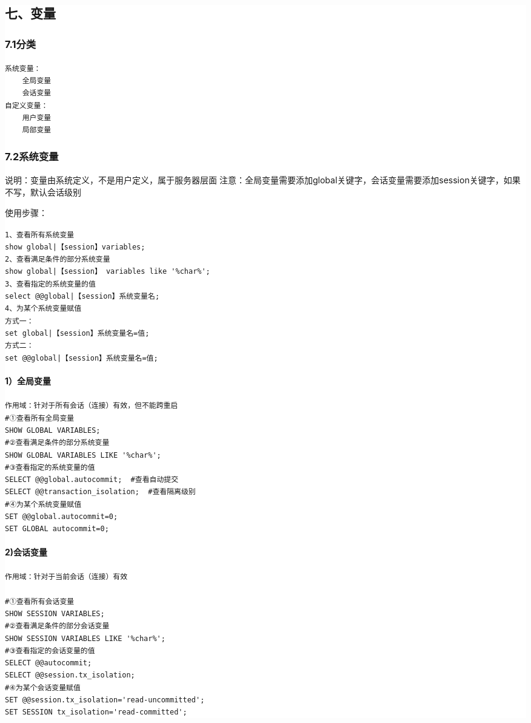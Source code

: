 ## 七、变量

### 7.1分类

```tex
系统变量：
	全局变量
	会话变量
自定义变量：
	用户变量
	局部变量
```

### 7.2系统变量

说明：变量由系统定义，不是用户定义，属于服务器层面
注意：全局变量需要添加global关键字，会话变量需要添加session关键字，如果不写，默认会话级别

使用步骤：

```mysql
1、查看所有系统变量
show global|【session】variables;
2、查看满足条件的部分系统变量
show global|【session】 variables like '%char%';
3、查看指定的系统变量的值
select @@global|【session】系统变量名;
4、为某个系统变量赋值
方式一：
set global|【session】系统变量名=值;
方式二：
set @@global|【session】系统变量名=值;
```

#### 1）全局变量

```mysql
作用域：针对于所有会话（连接）有效，但不能跨重启
#①查看所有全局变量
SHOW GLOBAL VARIABLES;
#②查看满足条件的部分系统变量
SHOW GLOBAL VARIABLES LIKE '%char%';
#③查看指定的系统变量的值
SELECT @@global.autocommit;  #查看自动提交
SELECT @@transaction_isolation;  #查看隔离级别
#④为某个系统变量赋值
SET @@global.autocommit=0;
SET GLOBAL autocommit=0;
```

#### 2)会话变量

```mysql
作用域：针对于当前会话（连接）有效

#①查看所有会话变量
SHOW SESSION VARIABLES;
#②查看满足条件的部分会话变量
SHOW SESSION VARIABLES LIKE '%char%';
#③查看指定的会话变量的值
SELECT @@autocommit;
SELECT @@session.tx_isolation;
#④为某个会话变量赋值
SET @@session.tx_isolation='read-uncommitted';
SET SESSION tx_isolation='read-committed';
```
